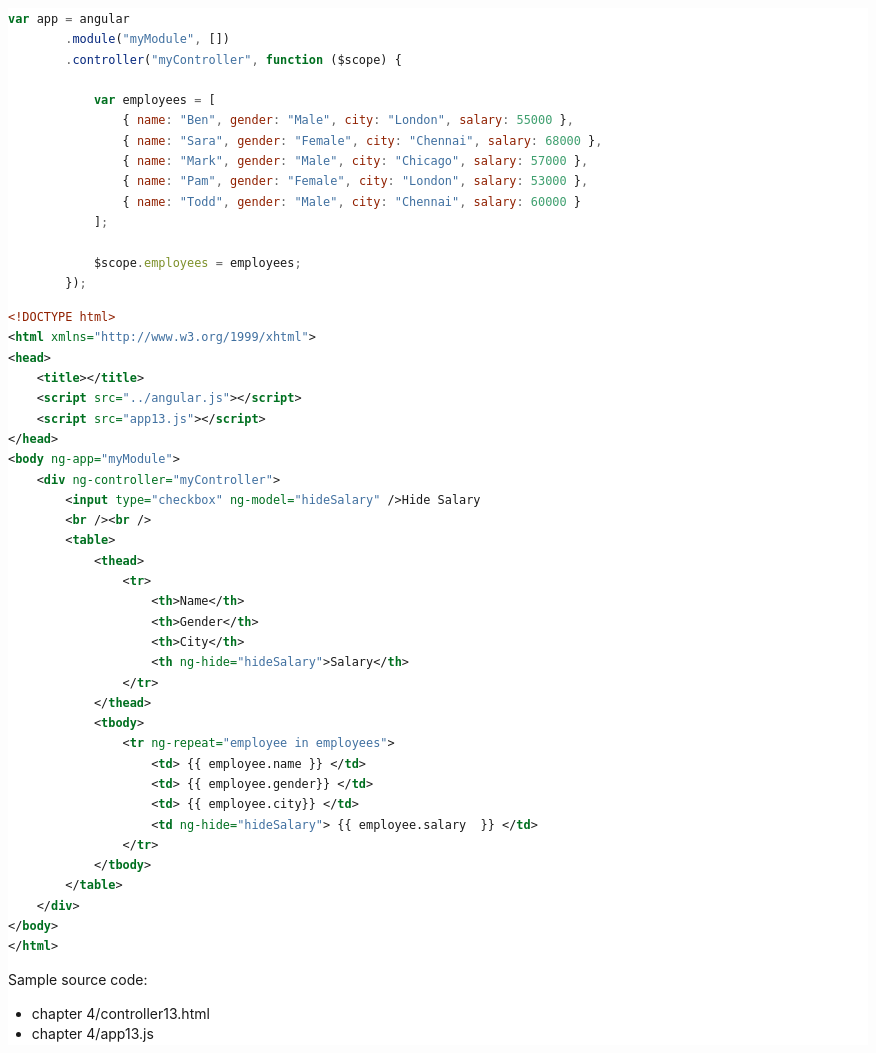 ```javascript
var app = angular
        .module("myModule", [])
        .controller("myController", function ($scope) {

            var employees = [
                { name: "Ben", gender: "Male", city: "London", salary: 55000 },
                { name: "Sara", gender: "Female", city: "Chennai", salary: 68000 },
                { name: "Mark", gender: "Male", city: "Chicago", salary: 57000 },
                { name: "Pam", gender: "Female", city: "London", salary: 53000 },
                { name: "Todd", gender: "Male", city: "Chennai", salary: 60000 }
            ];

            $scope.employees = employees;
        });
```

```xml
<!DOCTYPE html>
<html xmlns="http://www.w3.org/1999/xhtml">
<head>
    <title></title>
    <script src="../angular.js"></script>
    <script src="app13.js"></script>
</head>
<body ng-app="myModule">
    <div ng-controller="myController">
        <input type="checkbox" ng-model="hideSalary" />Hide Salary
        <br /><br />
        <table>
            <thead>
                <tr>
                    <th>Name</th>
                    <th>Gender</th>
                    <th>City</th>
                    <th ng-hide="hideSalary">Salary</th>
                </tr>
            </thead>
            <tbody>
                <tr ng-repeat="employee in employees">
                    <td> {{ employee.name }} </td>
                    <td> {{ employee.gender}} </td>
                    <td> {{ employee.city}} </td>
                    <td ng-hide="hideSalary"> {{ employee.salary  }} </td>
                </tr>
            </tbody>
        </table>
    </div>
</body>
</html>
```

Sample source code:
- chapter 4/controller13.html
- chapter 4/app13.js
